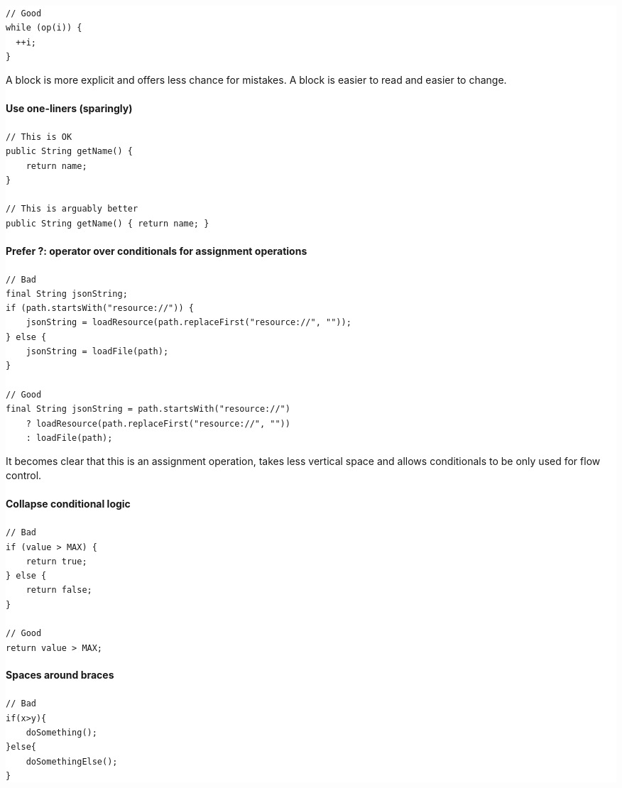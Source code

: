     // Good
    while (op(i)) {
      ++i;
    }

A block is more explicit and offers less chance for mistakes. A block is easier to read and easier to change.

#### Use one-liners (sparingly)

    
    // This is OK
    public String getName() {
        return name;
    }

    // This is arguably better
    public String getName() { return name; }

#### Prefer ?: operator over conditionals for assignment operations

    
    // Bad
    final String jsonString;
    if (path.startsWith("resource://")) {
        jsonString = loadResource(path.replaceFirst("resource://", ""));
    } else {
        jsonString = loadFile(path);
    }

    // Good
    final String jsonString = path.startsWith("resource://")
        ? loadResource(path.replaceFirst("resource://", ""))
        : loadFile(path);

It becomes clear that this is an assignment operation, takes less vertical space and allows conditionals to be only used for flow control.

#### Collapse conditional logic

    
    // Bad
    if (value > MAX) {
        return true;
    } else {
        return false;
    }

    // Good
    return value > MAX;

#### Spaces around braces

    
    // Bad
    if(x>y){
        doSomething();
    }else{
        doSomethingElse();
    }
